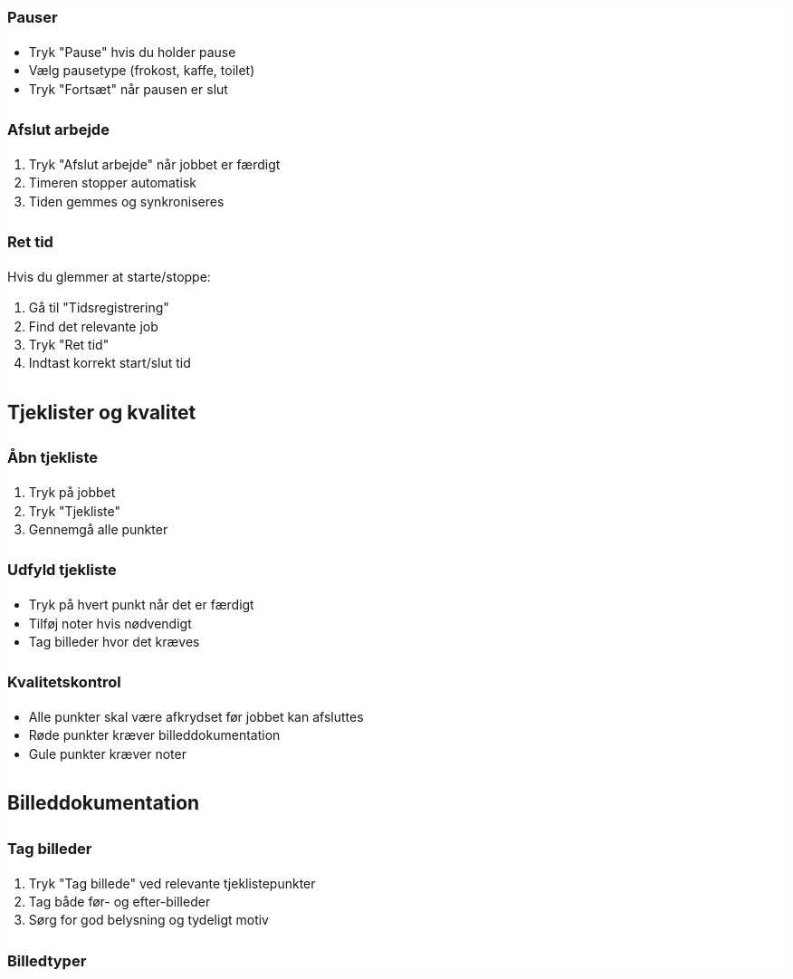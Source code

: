 ### Pauser

- Tryk "Pause" hvis du holder pause
- Vælg pausetype (frokost, kaffe, toilet)
- Tryk "Fortsæt" når pausen er slut

### Afslut arbejde

1. Tryk "Afslut arbejde" når jobbet er færdigt
2. Timeren stopper automatisk
3. Tiden gemmes og synkroniseres

### Ret tid

Hvis du glemmer at starte/stoppe:

1. Gå til "Tidsregistrering"
2. Find det relevante job
3. Tryk "Ret tid"
4. Indtast korrekt start/slut tid

## Tjeklister og kvalitet

### Åbn tjekliste

1. Tryk på jobbet
2. Tryk "Tjekliste"
3. Gennemgå alle punkter

### Udfyld tjekliste

- Tryk på hvert punkt når det er færdigt
- Tilføj noter hvis nødvendigt
- Tag billeder hvor det kræves

### Kvalitetskontrol

- Alle punkter skal være afkrydset før jobbet kan afsluttes
- Røde punkter kræver billeddokumentation
- Gule punkter kræver noter

## Billeddokumentation

### Tag billeder

1. Tryk "Tag billede" ved relevante tjeklistepunkter
2. Tag både før- og efter-billeder
3. Sørg for god belysning og tydeligt motiv

### Billedtyper
